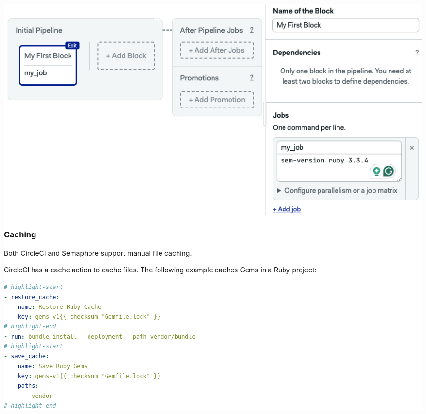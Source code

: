 ![Changing Ruby version](./img/language.jpg)

</TabItem>
</Tabs>


### Caching

Both CircleCI and Semaphore support manual file caching.

<Tabs groupId="migration">
<TabItem value="circle" label="CircleCI">

CircleCI has a cache action to cache files. The following example caches Gems in a Ruby project:

```yaml
# highlight-start
- restore_cache:
    name: Restore Ruby Cache
    key: gems-v1{{ checksum "Gemfile.lock" }}
# highlight-end
- run: bundle install --deployment --path vendor/bundle
# highlight-start
- save_cache:
    name: Save Ruby Gems
    key: gems-v1{{ checksum "Gemfile.lock" }}          
    paths:
      - vendor
# highlight-end
```

</TabItem>
<TabItem value="semaphore" label="Semaphore YAML">
